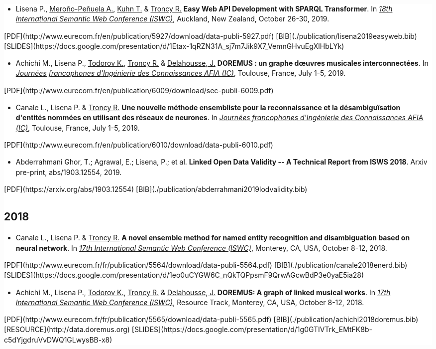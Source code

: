 - Lisena P., [Mero&ntilde;o-Pe&ntilde;uela A.](https://www.albertmeronyo.org/), [Kuhn T.](http://www.tkuhn.org/) & [Troncy R.](http://www.eurecom.fr/~troncy/) **Easy Web API Development with SPARQL Transformer**. In *[18th International Semantic Web Conference (ISWC)](http://iswc2019.semanticweb.org/)*, Auckland, New Zealand, October 26-30, 2019.
<span class="links" markdown="1">
[PDF](http://www.eurecom.fr/en/publication/5927/download/data-publi-5927.pdf)
[BIB](./publication/lisena2019easyweb.bib)
[SLIDES](https://docs.google.com/presentation/d/1Etax-1qRZN31A_sj7m7Jik9X7_VemnGHvuEgXlHbLYk)
</span>

- Achichi M., Lisena P., [Todorov K.](https://www.lirmm.fr/users/utilisateurs-lirmm/konstantin-todorov), [Troncy R.](http://www.eurecom.fr/~troncy/) & [Delahousse, J.](https://www.linkedin.com/in/jeandelahousse/) **DOREMUS : un graphe dœuvres musicales interconnectées**. In *[Journées francophones d'Ingénierie des Connaissances AFIA (IC)](https://www.irit.fr/pfia2019/ic/ic-2019-programme/)*, Toulouse, France, July 1-5, 2019.
<span class="links" markdown="1">
[PDF](http://www.eurecom.fr/en/publication/6009/download/sec-publi-6009.pdf)
</span>

- Canale L., Lisena P. & [Troncy R.](http://www.eurecom.fr/~troncy/)
 **Une nouvelle méthode ensembliste pour la reconnaissance et la désambiguïsation d'entités nommées en utilisant des réseaux de neurones**. In *[Journées francophones d'Ingénierie des Connaissances AFIA (IC)](https://www.irit.fr/pfia2019/ic/ic-2019-programme/)*, Toulouse, France, July 1-5, 2019.
 <span class="links" markdown="1">
 [PDF](http://www.eurecom.fr/en/publication/6010/download/data-publi-6010.pdf)
 </span>

 - Abderrahmani Ghor, T.; Agrawal, E.; Lisena, P.; et al.
  **Linked Open Data Validity -- A Technical Report from ISWS 2018**. Arxiv pre-print, abs/1903.12554, 2019.
  <span class="links" markdown="1">
  [PDF](https://arxiv.org/abs/1903.12554)
  [BIB](./publication/abderrahmani2019lodvalidity.bib)
  </span>


## 2018

- Canale L., Lisena P. & [Troncy R.](http://www.eurecom.fr/~troncy/) **A novel ensemble method for named entity recognition and disambiguation based on neural network**. In *[17th International Semantic Web Conference (ISWC)](http://iswc2018.semanticweb.org/)*, Monterey, CA, USA, October 8-12, 2018.
<span class="links" markdown="1">
[PDF](http://www.eurecom.fr/fr/publication/5564/download/data-publi-5564.pdf)
[BIB](./publication/canale2018enerd.bib)
[SLIDES](https://docs.google.com/presentation/d/1eo0uCYGW6C_nQkTQPpsmF9QrwAGcwBdP3e0yaE5ia28)
</span>

- Achichi M., Lisena P., [Todorov K.](https://www.lirmm.fr/users/utilisateurs-lirmm/konstantin-todorov), [Troncy R.](http://www.eurecom.fr/~troncy/) & [Delahousse, J.](https://www.linkedin.com/in/jeandelahousse/) **DOREMUS: A graph of linked musical works**. In *[17th International Semantic Web Conference (ISWC)](http://iswc2018.semanticweb.org/)*, Resource Track, Monterey, CA, USA, October 8-12, 2018.
<span class="links" markdown="1">
[PDF](http://www.eurecom.fr/fr/publication/5565/download/data-publi-5565.pdf)
[BIB](./publication/achichi2018doremus.bib)
[RESOURCE](http://data.doremus.org)
[SLIDES](https://docs.google.com/presentation/d/1g0GTIVTrk_EMtFK8b-c5dYjgdruVvDWQ1GLwysBB-x8)
</span>
